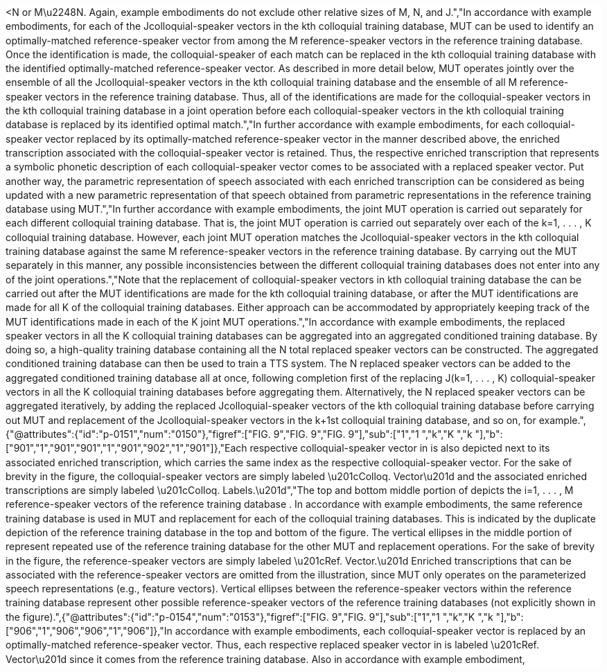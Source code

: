 <N or M\u2248N. Again, example embodiments do not exclude other relative sizes of M, N, and J.","In accordance with example embodiments, for each of the Jcolloquial-speaker vectors in the kth colloquial training database, MUT can be used to identify an optimally-matched reference-speaker vector from among the M reference-speaker vectors in the reference training database. Once the identification is made, the colloquial-speaker of each match can be replaced in the kth colloquial training database with the identified optimally-matched reference-speaker vector. As described in more detail below, MUT operates jointly over the ensemble of all the Jcolloquial-speaker vectors in the kth colloquial training database and the ensemble of all M reference-speaker vectors in the reference training database. Thus, all of the identifications are made for the colloquial-speaker vectors in the kth colloquial training database in a joint operation before each colloquial-speaker vectors in the kth colloquial training database is replaced by its identified optimal match.","In further accordance with example embodiments, for each colloquial-speaker vector replaced by its optimally-matched reference-speaker vector in the manner described above, the enriched transcription associated with the colloquial-speaker vector is retained. Thus, the respective enriched transcription that represents a symbolic phonetic description of each colloquial-speaker vector comes to be associated with a replaced speaker vector. Put another way, the parametric representation of speech associated with each enriched transcription can be considered as being updated with a new parametric representation of that speech obtained from parametric representations in the reference training database using MUT.","In further accordance with example embodiments, the joint MUT operation is carried out separately for each different colloquial training database. That is, the joint MUT operation is carried out separately over each of the k=1, . . . , K colloquial training database. However, each joint MUT operation matches the Jcolloquial-speaker vectors in the kth colloquial training database against the same M reference-speaker vectors in the reference training database. By carrying out the MUT separately in this manner, any possible inconsistencies between the different colloquial training databases does not enter into any of the joint operations.","Note that the replacement of colloquial-speaker vectors in kth colloquial training database the can be carried out after the MUT identifications are made for the kth colloquial training database, or after the MUT identifications are made for all K of the colloquial training databases. Either approach can be accommodated by appropriately keeping track of the MUT identifications made in each of the K joint MUT operations.","In accordance with example embodiments, the replaced speaker vectors in all the K colloquial training databases can be aggregated into an aggregated conditioned training database. By doing so, a high-quality training database containing all the N total replaced speaker vectors can be constructed. The aggregated conditioned training database can then be used to train a TTS system. The N replaced speaker vectors can be added to the aggregated conditioned training database all at once, following completion first of the replacing J(k=1, . . . , K) colloquial-speaker vectors in all the K colloquial training databases before aggregating them. Alternatively, the N replaced speaker vectors can be aggregated iteratively, by adding the replaced Jcolloquial-speaker vectors of the kth colloquial training database before carrying out MUT and replacement of the Jcolloquial-speaker vectors in the k+1st colloquial training database, and so on, for example.",{"@attributes":{"id":"p-0151","num":"0150"},"figref":["FIG. 9","FIG. 9","FIG. 9"],"sub":["1","1 ","k","K ","k "],"b":["901","1","901","901","1","901","902","1","901"]},"Each respective colloquial-speaker vector in  is also depicted next to its associated enriched transcription, which carries the same index as the respective colloquial-speaker vector. For the sake of brevity in the figure, the colloquial-speaker vectors are simply labeled \u201cColloq. Vector\u201d and the associated enriched transcriptions are simply labeled \u201cColloq. Labels.\u201d","The top and bottom middle portion of  depicts the i=1, . . . , M reference-speaker vectors of the reference training database . In accordance with example embodiments, the same reference training database  is used in MUT and replacement for each of the colloquial training databases. This is indicated by the duplicate depiction of the reference training database  in the top and bottom of the figure. The vertical ellipses in the middle portion of  represent repeated use of the reference training database  for the other MUT and replacement operations. For the sake of brevity in the figure, the reference-speaker vectors are simply labeled \u201cRef. Vector.\u201d Enriched transcriptions that can be associated with the reference-speaker vectors are omitted from the illustration, since MUT only operates on the parameterized speech representations (e.g., feature vectors). Vertical ellipses between the reference-speaker vectors within the reference training database  represent other possible reference-speaker vectors of the reference training databases (not explicitly shown in the figure).",{"@attributes":{"id":"p-0154","num":"0153"},"figref":["FIG. 9","FIG. 9"],"sub":["1","1 ","k","K ","k "],"b":["906","1","906","906","1","906"]},"In accordance with example embodiments, each colloquial-speaker vector is replaced by an optimally-matched reference-speaker vector. Thus, each respective replaced speaker vector in  is labeled \u201cRef. Vector\u201d since it comes from the reference training database. Also in accordance with example embodiment,